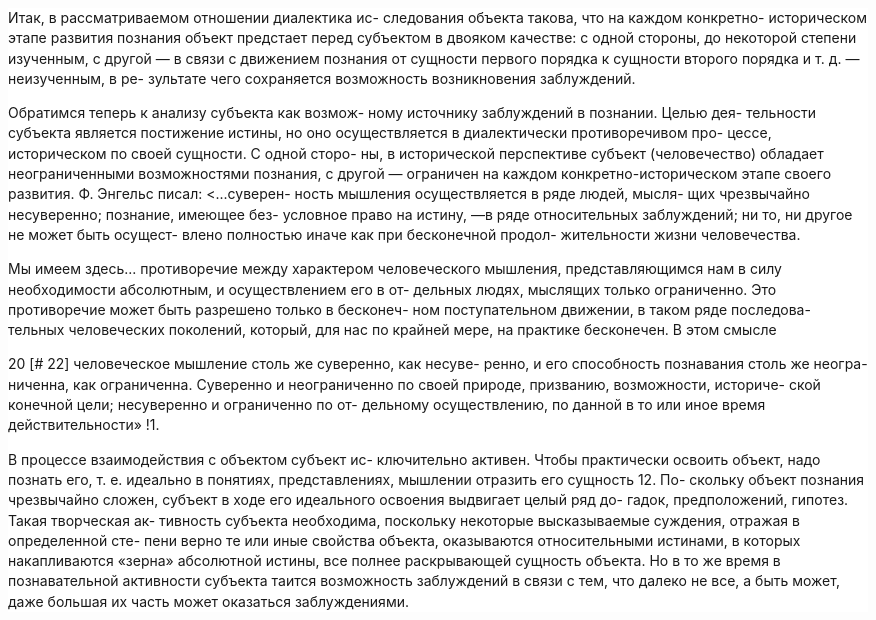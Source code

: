 Итак, в рассматриваемом отношении диалектика ис-
следования объекта такова, что на каждом конкретно-
историческом этапе развития познания объект предстает
перед субъектом в двояком качестве: с одной стороны,
до некоторой степени изученным, с другой — в связи с
движением познания от сущности первого порядка к
сущности второго порядка и т. д. — неизученным, в ре-
зультате чего сохраняется возможность возникновения
заблуждений.

Обратимся теперь к анализу субъекта как возмож-
ному источнику заблуждений в познании. Целью дея-
тельности субъекта является постижение истины, но оно
осуществляется в диалектически противоречивом про-
цессе, историческом по своей сущности. С одной сторо-
ны, в исторической перспективе субъект (человечество)
обладает неограниченными возможностями познания, с
другой — ограничен на каждом конкретно-историческом
этапе своего развития. Ф. Энгельс писал: <...суверен-
ность мышления осуществляется в ряде людей, мысля-
щих чрезвычайно несуверенно; познание, имеющее без-
условное право на истину, —в ряде относительных
заблуждений; ни то, ни другое не может быть осущест-
влено полностью иначе как при бесконечной продол-
жительности жизни человечества.

Мы имеем здесь... противоречие между характером
человеческого мышления, представляющимся нам в силу
необходимости абсолютным, и осуществлением его в от-
дельных людях, мыслящих только ограниченно. Это
противоречие может быть разрешено только в бесконеч-
ном поступательном движении, в таком ряде последова-
тельных человеческих поколений, который, для нас по
крайней мере, на практике бесконечен. В этом смысле

20 [# 22] человеческое мышление столь же суверенно, как несуве-
ренно, и его способность познавания столь же неогра-
ниченна, как ограниченна. Суверенно и неограниченно
по своей природе, призванию, возможности, историче-
ской конечной цели; несуверенно и ограниченно по от-
дельному осуществлению, по данной в то или иное
время действительности» !1.

В процессе взаимодействия с объектом субъект ис-
ключительно активен. Чтобы практически освоить
объект, надо познать его, т. е. идеально в понятиях,
представлениях, мышлении отразить его сущность 12. По-
скольку объект познания чрезвычайно сложен, субъект в
ходе его идеального освоения выдвигает целый ряд до-
гадок, предположений, гипотез. Такая творческая ак-
тивность субъекта необходима, поскольку некоторые
высказываемые суждения, отражая в определенной сте-
пени верно те или иные свойства объекта, оказываются
относительными истинами, в которых накапливаются
«зерна» абсолютной истины, все полнее раскрывающей
сущность объекта. Но в то же время в познавательной
активности субъекта таится возможность заблуждений
в связи с тем, что далеко не все, а быть может, даже
большая их часть может оказаться заблуждениями.
